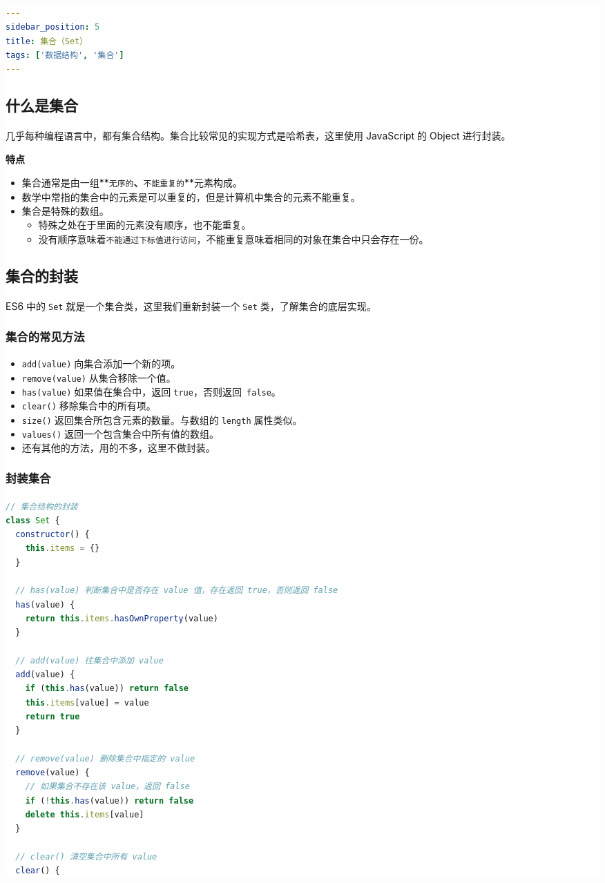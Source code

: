 ```yaml
---
sidebar_position: 5
title: 集合（Set）
tags: ['数据结构', '集合']
---
```


## 什么是集合

几乎每种编程语言中，都有集合结构。集合比较常见的实现方式是哈希表，这里使用 JavaScript 的 Object 进行封装。

**特点**

- 集合通常是由一组**`无序的`**、**`不能重复的`**元素构成。
- 数学中常指的集合中的元素是可以重复的，但是计算机中集合的元素不能重复。
- 集合是特殊的数组。
  - 特殊之处在于里面的元素没有顺序，也不能重复。
  - 没有顺序意味着`不能通过下标值进行访问`，不能重复意味着相同的对象在集合中只会存在一份。

## 集合的封装

ES6 中的 `Set` 就是一个集合类，这里我们重新封装一个 `Set` 类，了解集合的底层实现。

### 集合的常见方法

- `add(value)` 向集合添加一个新的项。
- `remove(value)` 从集合移除一个值。
- `has(value)` 如果值在集合中，返回 `true`，否则返回` false`。
- `clear()` 移除集合中的所有项。
- `size()` 返回集合所包含元素的数量。与数组的 `length` 属性类似。
- `values()` 返回一个包含集合中所有值的数组。
- 还有其他的方法，用的不多，这里不做封装。

### 封装集合

```js
// 集合结构的封装
class Set {
  constructor() {
    this.items = {}
  }

  // has(value) 判断集合中是否存在 value 值，存在返回 true，否则返回 false
  has(value) {
    return this.items.hasOwnProperty(value)
  }

  // add(value) 往集合中添加 value
  add(value) {
    if (this.has(value)) return false
    this.items[value] = value
    return true
  }

  // remove(value) 删除集合中指定的 value
  remove(value) {
    // 如果集合不存在该 value，返回 false
    if (!this.has(value)) return false
    delete this.items[value]
  }

  // clear() 清空集合中所有 value
  clear() {
```